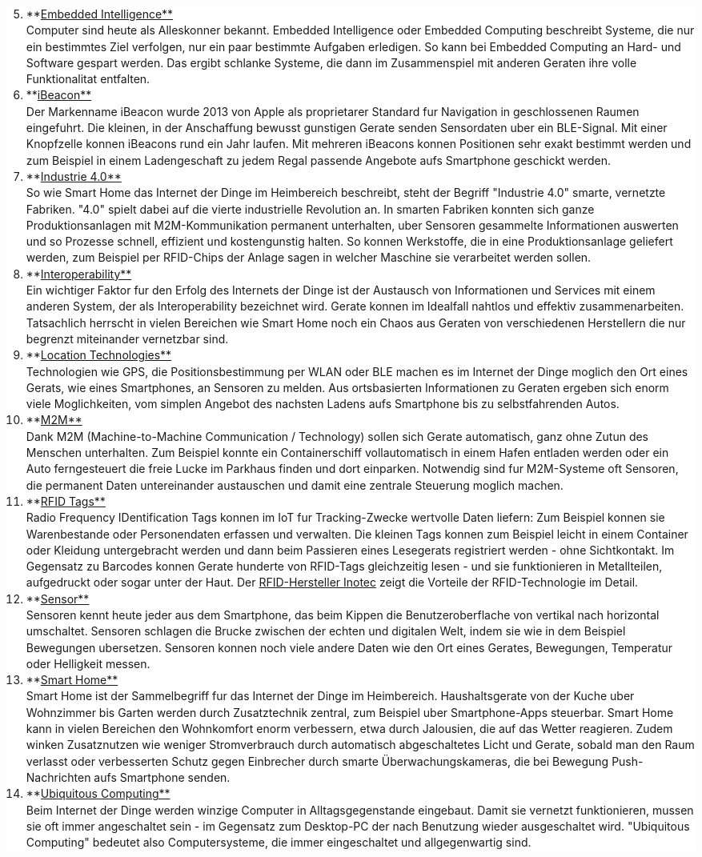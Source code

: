   5. **[Embedded Intelligence**](http://www.computerwoche.de/g/was-ist-was-im-internet-der-dinge,106295,5)  
Computer sind heute als Alleskonner bekannt. Embedded Intelligence oder Embedded Computing beschreibt Systeme, die nur ein bestimmtes Ziel verfolgen, nur ein paar bestimmte Aufgaben erledigen. So kann bei Embedded Computing an Hard- und Software gespart werden. Das ergibt schlanke Systeme, die dann im Zusammenspiel mit anderen Geraten ihre volle Funktionalitat entfalten.
  6. **[iBeacon**](http://www.computerwoche.de/g/was-ist-was-im-internet-der-dinge,106295,6)  
Der Markenname iBeacon wurde 2013 von Apple als proprietarer Standard fur Navigation in geschlossenen Raumen eingefuhrt. Die kleinen, in der Anschaffung bewusst gunstigen Gerate senden Sensordaten uber ein BLE-Signal. Mit einer Knopfzelle konnen iBeacons rund ein Jahr laufen. Mit mehreren iBeacons konnen Positionen sehr exakt bestimmt werden und zum Beispiel in einem Ladengeschaft zu jedem Regal passende Angebote aufs Smartphone geschickt werden.
  7. **[Industrie 4.0**](http://www.computerwoche.de/g/was-ist-was-im-internet-der-dinge,106295,7)  
So wie Smart Home das Internet der Dinge im Heimbereich beschreibt, steht der Begriff "Industrie 4.0" smarte, vernetzte Fabriken. "4.0" spielt dabei auf die vierte industrielle Revolution an. In smarten Fabriken konnten sich ganze Produktionsanlagen mit M2M-Kommunikation permanent unterhalten, uber Sensoren gesammelte Informationen auswerten und so Prozesse schnell, effizient und kostengunstig halten. So konnen Werkstoffe, die in eine Produktionsanlage geliefert werden, zum Beispiel per RFID-Chips der Anlage sagen in welcher Maschine sie verarbeitet werden sollen. 
  8. **[Interoperability**](http://www.computerwoche.de/g/was-ist-was-im-internet-der-dinge,106295,8)  
Ein wichtiger Faktor fur den Erfolg des Internets der Dinge ist der Austausch von Informationen und Services mit einem anderen System, der als Interoperability bezeichnet wird. Gerate konnen im Idealfall nahtlos und effektiv zusammenarbeiten. Tatsachlich herrscht in vielen Bereichen wie Smart Home noch ein Chaos aus Geraten von verschiedenen Herstellern die nur begrenzt miteinander vernetzbar sind.
  9. **[Location Technologies**](http://www.computerwoche.de/g/was-ist-was-im-internet-der-dinge,106295,9)  
Technologien wie GPS, die Positionsbestimmung per WLAN oder BLE machen es im Internet der Dinge moglich den Ort eines Gerats, wie eines Smartphones, an Sensoren zu melden. Aus ortsbasierten Informationen zu Geraten ergeben sich enorm viele Moglichkeiten, vom simplen Angebot des nachsten Ladens aufs Smartphone bis zu selbstfahrenden Autos.
  10. **[M2M**](http://www.computerwoche.de/g/was-ist-was-im-internet-der-dinge,106295,10)  
Dank M2M (Machine-to-Machine Communication / Technology) sollen sich Gerate automatisch, ganz ohne Zutun des Menschen unterhalten. Zum Beispiel konnte ein Containerschiff vollautomatisch in einem Hafen entladen werden oder ein Auto ferngesteuert die freie Lucke im Parkhaus finden und dort einparken. Notwendig sind fur M2M-Systeme oft Sensoren, die permanent Daten untereinander austauschen und damit eine zentrale Steuerung moglich machen.
  11. **[RFID Tags**](http://www.computerwoche.de/g/was-ist-was-im-internet-der-dinge,106295,11)  
Radio Frequency IDentification Tags konnen im IoT fur Tracking-Zwecke wertvolle Daten liefern: Zum Beispiel konnen sie Warenbestande oder Personendaten erfassen und verwalten. Die kleinen Tags konnen zum Beispiel leicht in einem Container oder Kleidung untergebracht werden und dann beim Passieren eines Lesegerats registriert werden - ohne Sichtkontakt. Im Gegensatz zu Barcodes konnen Gerate hunderte von RFID-Tags gleichzeitig lesen - und sie funktionieren in Metallteilen, aufgedruckt oder sogar unter der Haut. Der <a href="http://www.inotec.de" target="_blank">RFID-Hersteller Inotec</a> zeigt die Vorteile der RFID-Technologie im Detail. 
  12. **[Sensor**](http://www.computerwoche.de/g/was-ist-was-im-internet-der-dinge,106295,12)  
Sensoren kennt heute jeder aus dem Smartphone, das beim Kippen die Benutzeroberflache von vertikal nach horizontal umschaltet. Sensoren schlagen die Brucke zwischen der echten und digitalen Welt, indem sie wie in dem Beispiel Bewegungen ubersetzen. Sensoren konnen noch viele andere Daten wie den Ort eines Gerates, Bewegungen, Temperatur oder Helligkeit messen. 
  13. **[Smart Home**](http://www.computerwoche.de/g/was-ist-was-im-internet-der-dinge,106295,13)  
Smart Home ist der Sammelbegriff fur das Internet der Dinge im Heimbereich. Haushaltsgerate von der Kuche uber Wohnzimmer bis Garten werden durch Zusatztechnik zentral, zum Beispiel uber Smartphone-Apps steuerbar. Smart Home kann in vielen Bereichen den Wohnkomfort enorm verbessern, etwa durch Jalousien, die auf das Wetter reagieren. Zudem winken Zusatznutzen wie weniger Stromverbrauch durch automatisch abgeschaltetes Licht und Gerate, sobald man den Raum verlasst oder verbesserten Schutz gegen Einbrecher durch smarte Überwachungskameras, die bei Bewegung Push-Nachrichten aufs Smartphone senden. 
  14. **[Ubiquitous Computing**](http://www.computerwoche.de/g/was-ist-was-im-internet-der-dinge,106295,14)  
Beim Internet der Dinge werden winzige Computer in Alltagsgegenstande eingebaut. Damit sie vernetzt funktionieren, mussen sie oft immer angeschaltet sein - im Gegensatz zum Desktop-PC der nach Benutzung wieder ausgeschaltet wird. "Ubiquitous Computing" bedeutet also Computersysteme, die immer eingeschaltet und allgegenwartig sind. 